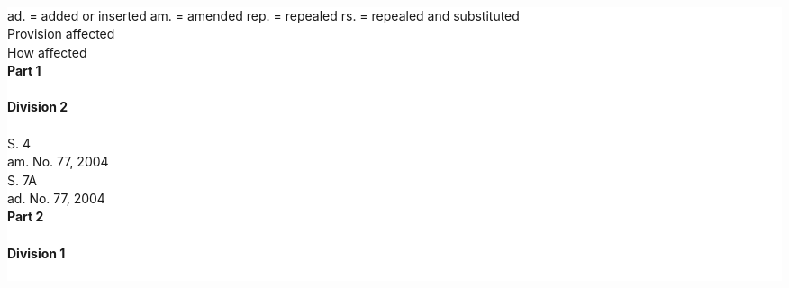 <tbody>
  <tr>
    <td colspan="2">
      <div>ad. = added or inserted  am. = amended  rep. = repealed  rs. = repealed and substituted <o:p></o:p></div>
    </td>
  </tr>
  <tr>
    <td>
      <div>Provision affected <o:p></o:p> </div>
    </td>
    <td>
      <div>How affected <o:p></o:p> </div>
    </td>
  </tr>
  <tr>
    <td>
      <div><b style="mso-bidi-font-weight: normal">Part 1 <o:p></o:p> </b></div>
    </td>
    <td>
      <div><o:p> </o:p></div>
    </td>
  </tr>
  <tr>
    <td>
      <div><b style="mso-bidi-font-weight: normal">Division 2 <o:p></o:p> </b></div>
    </td>
    <td>
      <div><o:p> </o:p></div>
    </td>
  </tr>
  <tr>
    <td>
      <div>S. 4 </div>
    </td>
    <td>
      <div>am. No. 77, 2004</div>
    </td>
  </tr>
  <tr>
    <td>
      <div>S. 7A </div>
    </td>
    <td>
      <div>ad. No. 77, 2004</div>
    </td>
  </tr>
  <tr>
    <td>
      <div><b style="mso-bidi-font-weight: normal">Part 2 <o:p></o:p> </b></div>
    </td>
    <td>
      <div><o:p> </o:p></div>
    </td>
  </tr>
  <tr>
    <td>
      <div><b style="mso-bidi-font-weight: normal">Division 1 <o:p></o:p> </b></div>
    </td>
    <td>
      <div><o:p> </o:p></div>
    </td>
  </tr>
  <tr>
